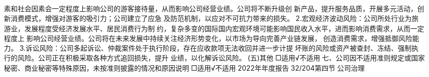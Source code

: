 素和社会因素会一定程度上影响公司的游客接待量，从而影响公司经营业绩。公司将不断升级创
新产品，提升服务品质，开展多元活动，创新消费模式，增强对游客的吸引力；公司建立了应急
及防范机制，以应对不可抗力带来的损失。
2.宏观经济波动风险：公司所处行业为旅游业，发展程度受经济发展水平、居民消费行为制
约，复杂多变的国际国内宏观环境可能影响国民收入水平，进而影响消费需求，从而一定程度上
影响公司经营业绩。公司将在未来发展中持续关注经济形势变化，以市场为导向完善产业链发展，
创造消费需求，增强抵御风险能力。
3.诉讼风险：公司多起诉讼、仲裁案件处于执行阶段，存在应收款项无法收回并进一步计提
坏账的风险或资产被查封、冻结、强制执行的风险。公司正在积极采取各种方式追回损失，提升
业绩，以化解诉讼风险。
(五)其他
□适用√不适用
七、公司因不适用准则规定或国家秘密、商业秘密等特殊原因，未按准则披露的情况和原因说明
□适用√不适用
2022年年度报告
32/204第四节
公司治理